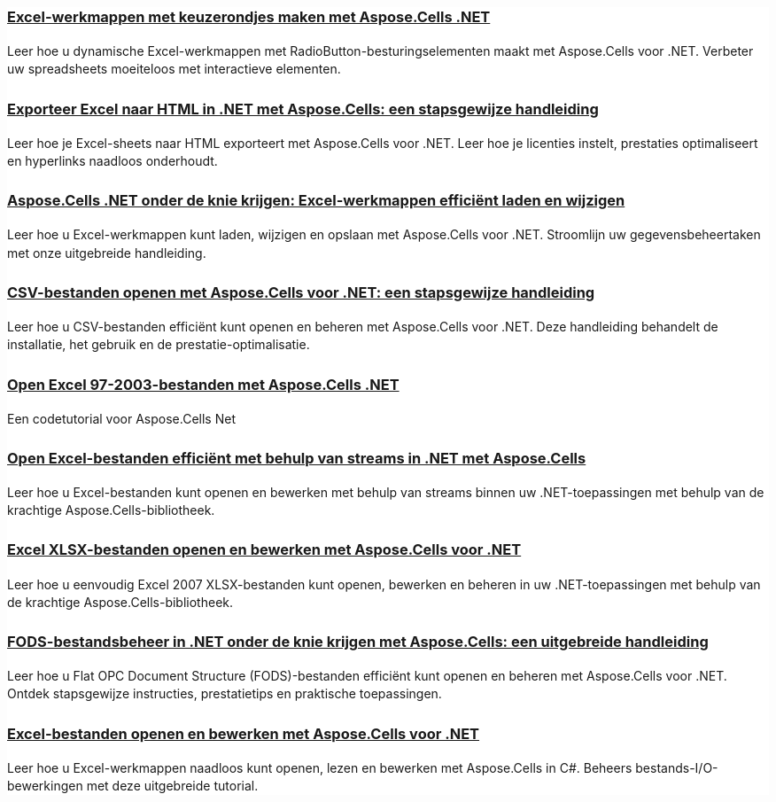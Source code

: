 ### [Excel-werkmappen met keuzerondjes maken met Aspose.Cells .NET](./master-workbook-creation-radio-buttons-aspose-cells-net)
Leer hoe u dynamische Excel-werkmappen met RadioButton-besturingselementen maakt met Aspose.Cells voor .NET. Verbeter uw spreadsheets moeiteloos met interactieve elementen.

### [Exporteer Excel naar HTML in .NET met Aspose.Cells: een stapsgewijze handleiding](./mastering-aspose-cells-export-excel-html-dotnet)
Leer hoe je Excel-sheets naar HTML exporteert met Aspose.Cells voor .NET. Leer hoe je licenties instelt, prestaties optimaliseert en hyperlinks naadloos onderhoudt.

### [Aspose.Cells .NET onder de knie krijgen: Excel-werkmappen efficiënt laden en wijzigen](./mastering-aspose-cells-net-load-modify-excel-workbooks)
Leer hoe u Excel-werkmappen kunt laden, wijzigen en opslaan met Aspose.Cells voor .NET. Stroomlijn uw gegevensbeheertaken met onze uitgebreide handleiding.

### [CSV-bestanden openen met Aspose.Cells voor .NET: een stapsgewijze handleiding](./open-csv-files-aspose-cells-net)
Leer hoe u CSV-bestanden efficiënt kunt openen en beheren met Aspose.Cells voor .NET. Deze handleiding behandelt de installatie, het gebruik en de prestatie-optimalisatie.

### [Open Excel 97-2003-bestanden met Aspose.Cells .NET](./open-excel-97-2003-aspose-cells-net)
Een codetutorial voor Aspose.Cells Net

### [Open Excel-bestanden efficiënt met behulp van streams in .NET met Aspose.Cells](./open-excel-files-streams-aspose-cells-dotnet)
Leer hoe u Excel-bestanden kunt openen en bewerken met behulp van streams binnen uw .NET-toepassingen met behulp van de krachtige Aspose.Cells-bibliotheek.

### [Excel XLSX-bestanden openen en bewerken met Aspose.Cells voor .NET](./open-excel-xlsx-aspose-cells-net)
Leer hoe u eenvoudig Excel 2007 XLSX-bestanden kunt openen, bewerken en beheren in uw .NET-toepassingen met behulp van de krachtige Aspose.Cells-bibliotheek.

### [FODS-bestandsbeheer in .NET onder de knie krijgen met Aspose.Cells: een uitgebreide handleiding](./open-fods-files-aspose-cells-dotnet-guide)
Leer hoe u Flat OPC Document Structure (FODS)-bestanden efficiënt kunt openen en beheren met Aspose.Cells voor .NET. Ontdek stapsgewijze instructies, prestatietips en praktische toepassingen.

### [Excel-bestanden openen en bewerken met Aspose.Cells voor .NET](./open-manipulate-excel-aspose-cells-dotnet)
Leer hoe u Excel-werkmappen naadloos kunt openen, lezen en bewerken met Aspose.Cells in C#. Beheers bestands-I/O-bewerkingen met deze uitgebreide tutorial.
